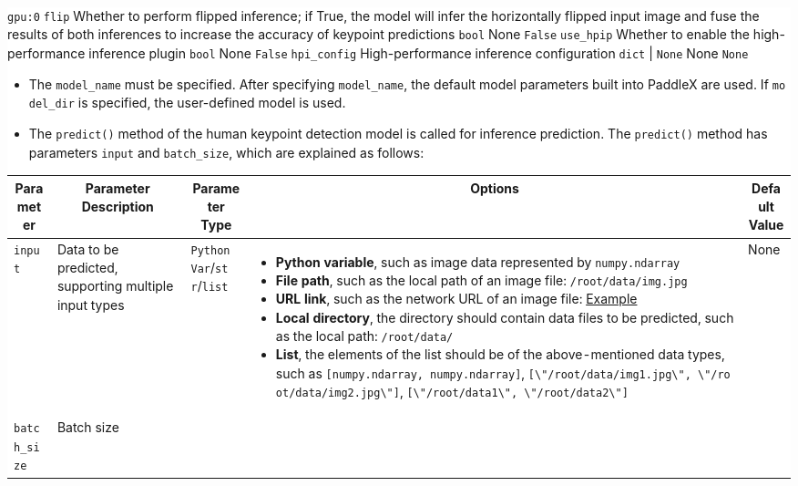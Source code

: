 <td><code>gpu:0</code></td>
</tr>
<tr>
<td><code>flip</code></td>
<td>Whether to perform flipped inference; if True, the model will infer the horizontally flipped input image and fuse the results of both inferences to increase the accuracy of keypoint predictions</td>
<td><code>bool</code></td>
<td>None</td>
<td><code>False</code></td>
</tr>
<tr>
<td><code>use_hpip</code></td>
<td>Whether to enable the high-performance inference plugin</td>
<td><code>bool</code></td>
<td>None</td>
<td><code>False</code></td>
</tr>
<tr>
<td><code>hpi_config</code></td>
<td>High-performance inference configuration</td>
<td><code>dict</code> | <code>None</code></td>
<td>None</td>
<td><code>None</code></td>
</tr>
</table>

* The `model_name` must be specified. After specifying `model_name`, the default model parameters built into PaddleX are used. If `model_dir` is specified, the user-defined model is used.

* The `predict()` method of the human keypoint detection model is called for inference prediction. The `predict()` method has parameters `input` and `batch_size`, which are explained as follows:

<table>
<thead>
<tr>
<th>Parameter</th>
<th>Parameter Description</th>
<th>Parameter Type</th>
<th>Options</th>
<th>Default Value</th>
</tr>
</thead>
<tr>
<td><code>input</code></td>
<td>Data to be predicted, supporting multiple input types</td>
<td><code>Python Var</code>/<code>str</code>/<code>list</code></td>
<td>
<ul>
  <li><b>Python variable</b>, such as image data represented by <code>numpy.ndarray</code></li>
  <li><b>File path</b>, such as the local path of an image file: <code>/root/data/img.jpg</code></li>
  <li><b>URL link</b>, such as the network URL of an image file: <a href="https://paddle-model-ecology.bj.bcebos.com/paddlex/imgs/demo_image/general_ocr_rec_001.png">Example</a></li>
  <li><b>Local directory</b>, the directory should contain data files to be predicted, such as the local path: <code>/root/data/</code></li>
  <li><b>List</b>, the elements of the list should be of the above-mentioned data types, such as <code>[numpy.ndarray, numpy.ndarray]</code>, <code>[\"/root/data/img1.jpg\", \"/root/data/img2.jpg\"]</code>, <code>[\"/root/data1\", \"/root/data2\"]</code></li>
</ul>
</td>
<td>None</td>
</tr>
<tr>
<td><code>batch_size</code></td>
<td>Batch size</td>